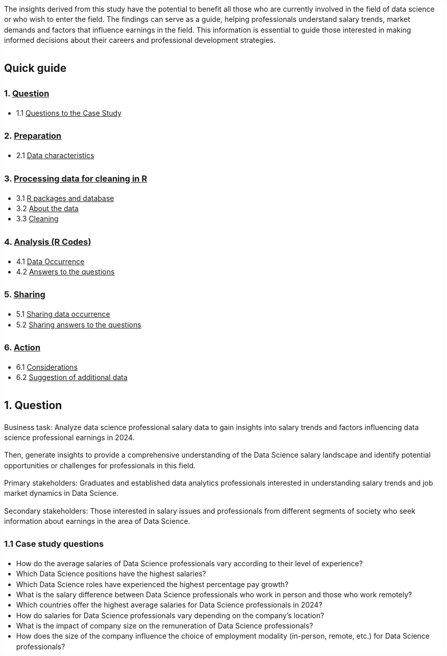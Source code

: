 The insights derived from this study have the potential to benefit all those who are currently involved in the field of data science or who wish to enter the field. The findings can serve as a guide, helping professionals understand salary trends, market demands and factors that influence earnings in the field. This information is essential to guide those interested in making informed decisions about their careers and professional development strategies.

## Quick guide
### 1. [Question](#1-question)
   - 1.1 [Questions to the Case Study](#11-case-study-questions)
### 2. [Preparation](#2-preparation)
   - 2.1 [Data characteristics](#21-data-characteristics)
### 3. [Processing data for cleaning in R](#3-processing-data-for-cleaning-in-r)
   - 3.1 [R packages and database](#31-r-packages-and-database)
   - 3.2 [About the data](#32-about-the-data)
   - 3.3 [Cleaning](#33-cleaning)
### 4. [Analysis (R Codes)](#4-analysis-r-codes)
   - 4.1 [Data Occurrence](#41-data-occurrence)
   - 4.2 [Answers to the questions](#42-answering-questions)
### 5. [Sharing](#5-sharing)
   - 5.1 [Sharing data occurrence](#51-sharing-data-occurrence)
   - 5.2 [Sharing answers to the questions](#52-sharing-answers-to-questions)
### 6. [Action](#6-action)
   - 6.1 [Considerations](#61-considerations)
   - 6.2 [Suggestion of additional data](#62-suggested-additional-data)

## 1. Question

Business task: Analyze data science professional salary data to gain insights into salary trends and factors influencing data science professional earnings in 2024.

Then, generate insights to provide a comprehensive understanding of the Data Science salary landscape and identify potential opportunities or challenges for professionals in this field.

Primary stakeholders: Graduates and established data analytics professionals interested in understanding salary trends and job market dynamics in Data Science.

Secondary stakeholders: Those interested in salary issues and professionals from different segments of society who seek information about earnings in the area of ​​Data Science.

### 1.1 Case study questions

- How do the average salaries of Data Science professionals vary according to their level of experience?
- Which Data Science positions have the highest salaries?
- Which Data Science roles have experienced the highest percentage pay growth?
- What is the salary difference between Data Science professionals who work in person and those who work remotely?
- Which countries offer the highest average salaries for Data Science professionals in 2024?
- How do salaries for Data Science professionals vary depending on the company’s location?
- What is the impact of company size on the remuneration of Data Science professionals?
- How does the size of the company influence the choice of employment modality (in-person, remote, etc.) for Data Science professionals?
